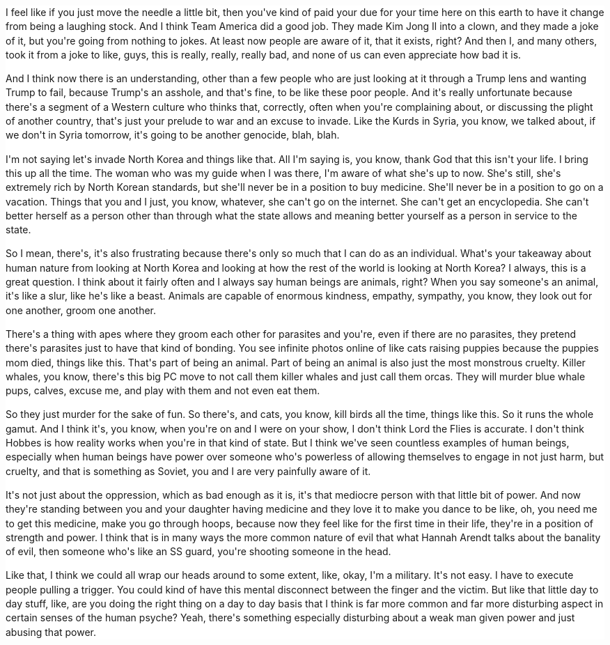 I feel like if you just move the needle a little bit, then you've kind of paid your due for your time here on this earth to have it change from being a laughing stock. And I think Team America did a good job. They made Kim Jong Il into a clown, and they made a joke of it, but you're going from nothing to jokes. At least now people are aware of it, that it exists, right? And then I, and many others, took it from a joke to like, guys, this is really, really, really bad, and none of us can even appreciate how bad it is.

And I think now there is an understanding, other than a few people who are just looking at it through a Trump lens and wanting Trump to fail, because Trump's an asshole, and that's fine, to be like these poor people. And it's really unfortunate because there's a segment of a Western culture who thinks that, correctly, often when you're complaining about, or discussing the plight of another country, that's just your prelude to war and an excuse to invade. Like the Kurds in Syria, you know, we talked about, if we don't in Syria tomorrow, it's going to be another genocide, blah, blah.

I'm not saying let's invade North Korea and things like that. All I'm saying is, you know, thank God that this isn't your life. I bring this up all the time. The woman who was my guide when I was there, I'm aware of what she's up to now. She's still, she's extremely rich by North Korean standards, but she'll never be in a position to buy medicine. She'll never be in a position to go on a vacation. Things that you and I just, you know, whatever, she can't go on the internet. She can't get an encyclopedia. She can't better herself as a person other than through what the state allows and meaning better yourself as a person in service to the state.

So I mean, there's, it's also frustrating because there's only so much that I can do as an individual. What's your takeaway about human nature from looking at North Korea and looking at how the rest of the world is looking at North Korea? I always, this is a great question. I think about it fairly often and I always say human beings are animals, right? When you say someone's an animal, it's like a slur, like he's like a beast. Animals are capable of enormous kindness, empathy, sympathy, you know, they look out for one another, groom one another.

There's a thing with apes where they groom each other for parasites and you're, even if there are no parasites, they pretend there's parasites just to have that kind of bonding. You see infinite photos online of like cats raising puppies because the puppies mom died, things like this. That's part of being an animal. Part of being an animal is also just the most monstrous cruelty. Killer whales, you know, there's this big PC move to not call them killer whales and just call them orcas. They will murder blue whale pups, calves, excuse me, and play with them and not even eat them.

So they just murder for the sake of fun. So there's, and cats, you know, kill birds all the time, things like this. So it runs the whole gamut. And I think it's, you know, when you're on and I were on your show, I don't think Lord the Flies is accurate. I don't think Hobbes is how reality works when you're in that kind of state. But I think we've seen countless examples of human beings, especially when human beings have power over someone who's powerless of allowing themselves to engage in not just harm, but cruelty, and that is something as Soviet, you and I are very painfully aware of it.

It's not just about the oppression, which as bad enough as it is, it's that mediocre person with that little bit of power. And now they're standing between you and your daughter having medicine and they love it to make you dance to be like, oh, you need me to get this medicine, make you go through hoops, because now they feel like for the first time in their life, they're in a position of strength and power. I think that is in many ways the more common nature of evil that what Hannah Arendt talks about the banality of evil, then someone who's like an SS guard, you're shooting someone in the head.

Like that, I think we could all wrap our heads around to some extent, like, okay, I'm a military. It's not easy. I have to execute people pulling a trigger. You could kind of have this mental disconnect between the finger and the victim. But like that little day to day stuff, like, are you doing the right thing on a day to day basis that I think is far more common and far more disturbing aspect in certain senses of the human psyche? Yeah, there's something especially disturbing about a weak man given power and just abusing that power.
